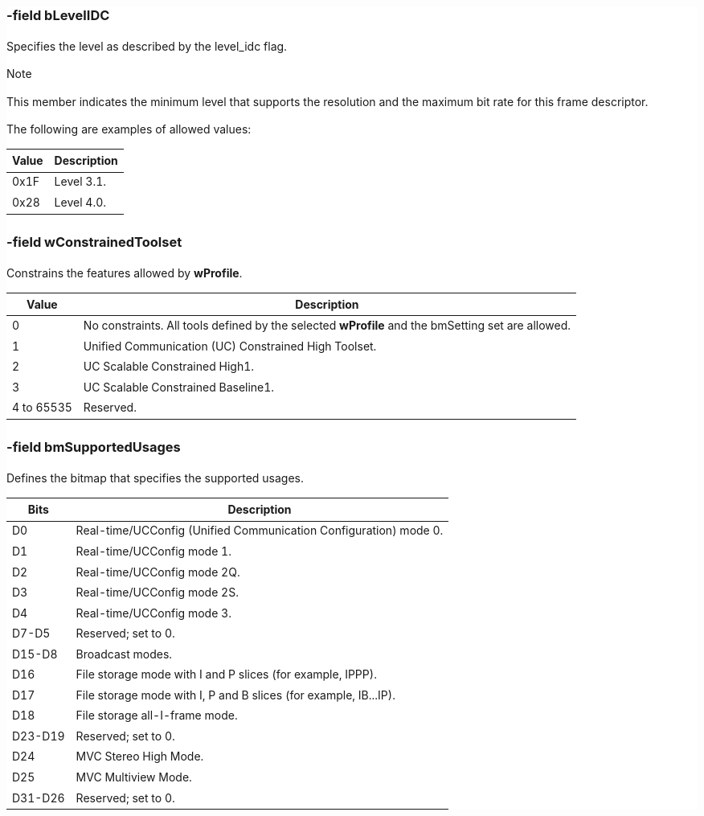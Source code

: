 ### -field bLevelIDC

Specifies the level as described by the level_idc flag.

> [!NOTE]
> This member indicates the minimum level that supports the resolution and the maximum bit rate for this frame descriptor.

The following are examples of allowed values:

| Value | Description |
|--|--|
| 0x1F | Level 3.1. |
| 0x28 | Level 4.0. |

### -field wConstrainedToolset

Constrains the features allowed by **wProfile**.

| Value | Description |
|--|--|
| 0 | No constraints. All tools defined by the selected **wProfile** and the bmSetting set are allowed. |
| 1 | Unified Communication (UC) Constrained High Toolset. |
| 2 | UC Scalable Constrained High1. |
| 3 | UC Scalable Constrained Baseline1. |
| 4 to 65535 | Reserved. |

### -field bmSupportedUsages

Defines the bitmap that specifies the supported usages.

| Bits | Description |
|--|--|
| D0 | Real-time/UCConfig (Unified Communication Configuration) mode 0. |
| D1 | Real-time/UCConfig mode 1. |
| D2 | Real-time/UCConfig mode 2Q. |
| D3 | Real-time/UCConfig mode 2S. |
| D4 | Real-time/UCConfig mode 3. |
| D7-D5 | Reserved; set to 0. |
| D15-D8 | Broadcast modes. |
| D16 | File storage mode with I and P slices (for example, IPPP). |
| D17 | File storage mode with I, P and B slices (for example, IB...IP). |
| D18 | File storage all-I-frame mode. |
| D23-D19 | Reserved; set to 0. |
| D24 | MVC Stereo High Mode. |
| D25 | MVC Multiview Mode. |
| D31-D26 | Reserved; set to 0. |
